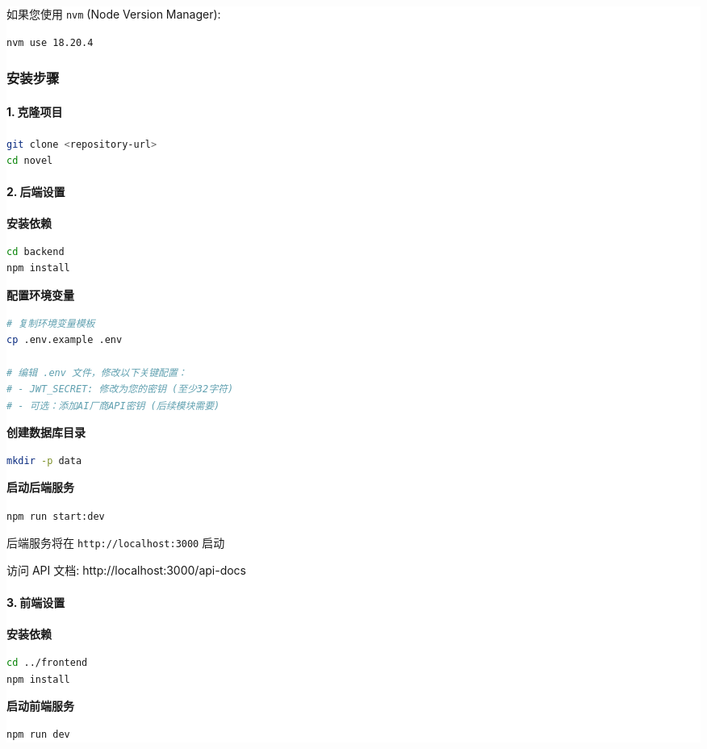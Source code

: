 如果您使用 `nvm` (Node Version Manager):
```bash
nvm use 18.20.4
```

### 安装步骤

#### 1. 克隆项目
```bash
git clone <repository-url>
cd novel
```

#### 2. 后端设置

**安装依赖**
```bash
cd backend
npm install
```

**配置环境变量**
```bash
# 复制环境变量模板
cp .env.example .env

# 编辑 .env 文件，修改以下关键配置：
# - JWT_SECRET: 修改为您的密钥 (至少32字符)
# - 可选：添加AI厂商API密钥 (后续模块需要)
```

**创建数据库目录**
```bash
mkdir -p data
```

**启动后端服务**
```bash
npm run start:dev
```

后端服务将在 `http://localhost:3000` 启动

访问 API 文档: http://localhost:3000/api-docs

#### 3. 前端设置

**安装依赖**
```bash
cd ../frontend
npm install
```

**启动前端服务**
```bash
npm run dev
```
